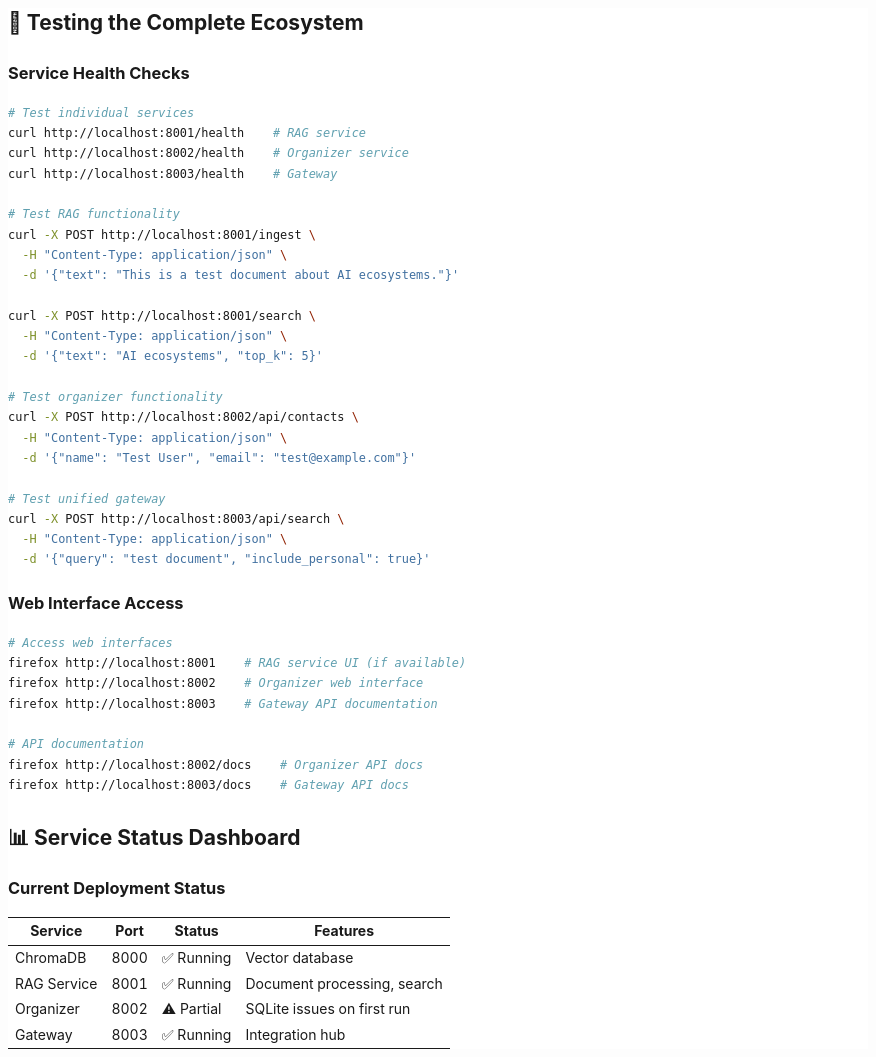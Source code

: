 ## 🧪 Testing the Complete Ecosystem

### Service Health Checks

```bash
# Test individual services
curl http://localhost:8001/health    # RAG service
curl http://localhost:8002/health    # Organizer service
curl http://localhost:8003/health    # Gateway

# Test RAG functionality
curl -X POST http://localhost:8001/ingest \
  -H "Content-Type: application/json" \
  -d '{"text": "This is a test document about AI ecosystems."}'

curl -X POST http://localhost:8001/search \
  -H "Content-Type: application/json" \
  -d '{"text": "AI ecosystems", "top_k": 5}'

# Test organizer functionality
curl -X POST http://localhost:8002/api/contacts \
  -H "Content-Type: application/json" \
  -d '{"name": "Test User", "email": "test@example.com"}'

# Test unified gateway
curl -X POST http://localhost:8003/api/search \
  -H "Content-Type: application/json" \
  -d '{"query": "test document", "include_personal": true}'
```

### Web Interface Access

```bash
# Access web interfaces
firefox http://localhost:8001    # RAG service UI (if available)
firefox http://localhost:8002    # Organizer web interface
firefox http://localhost:8003    # Gateway API documentation

# API documentation
firefox http://localhost:8002/docs    # Organizer API docs
firefox http://localhost:8003/docs    # Gateway API docs
```

## 📊 Service Status Dashboard

### Current Deployment Status

| Service | Port | Status | Features |
|---------|------|--------|----------|
| ChromaDB | 8000 | ✅ Running | Vector database |
| RAG Service | 8001 | ✅ Running | Document processing, search |
| Organizer | 8002 | ⚠️ Partial | SQLite issues on first run |
| Gateway | 8003 | ✅ Running | Integration hub |
